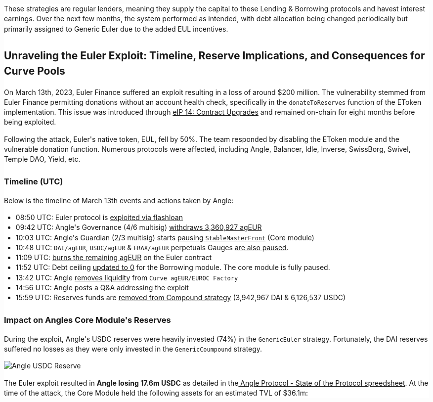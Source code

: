 These strategies are regular lenders, meaning they supply the capital to these Lending & Borrowing protocols and havest interest earnings. Over the next few months, the system performed as intended, with debt allocation being changed periodically but primarily assigned to Generic Euler due to the added EUL incentives.

## Unraveling the Euler Exploit: Timeline, Reserve Implications, and Consequences for Curve Pools

On March 13th, 2023, Euler Finance suffered an exploit resulting in a loss of around $200 million. The vulnerability stemmed from Euler Finance permitting donations without an account health check, specifically in the `donateToReserves` function of the EToken implementation. This issue was introduced through [eIP 14: Contract Upgrades](https://forum.euler.finance/t/eip-14-contract-upgrades/305) and remained on-chain for eight months before being exploited.

Following the attack, Euler's native token, EUL, fell by 50%. The team responded by disabling the EToken module and the vulnerable donation function. Numerous protocols were affected, including Angle, Balancer, Idle, Inverse, SwissBorg, Swivel, Temple DAO, Yield, etc.

### Timeline (UTC)
Below is the timeline of March 13th events and actions taken by Angle:

- 08:50 UTC: Euler protocol is [exploited via flashloan](https://etherscan.io/tx/0xc310a0affe2169d1f6feec1c63dbc7f7c62a887fa48795d327d4d2da2d6b111d) 
- 09:42 UTC: Angle's Governance (4/6 multisig) [withdraws 3,360,927 agEUR](https://etherscan.io/tx/0x4ef9d6f7671905057d0473d7c3263af9a0e994430644e0027c3ef4c765ddf7b7)
- 10:03 UTC: Angle's Guardian (2/3 multisig) starts [pausing `StableMasterFront`](https://etherscan.io/tx/0x17ac0acd72566eac4cd3e05a8e9c76ba9695701aa562ad1f54a93450175916a7) (Core module)
- 10:48 UTC: `DAI/agEUR`, `USDC/agEUR` & `FRAX/agEUR` perpetuals Gauges [are also paused](https://etherscan.io/tx/0x2f58b0cb411c804c791c873ae7c4af2603b8b26dcba0efababd524eb58b18be9).
- 11:09 UTC: [burns the remaining agEUR](https://etherscan.io/tx/0x46540733e163ba1d5cce04d77bd6395c52c50126fd97c1c78d75f676d099115c) on the Euler contract
- 11:52 UTC: Debt ceiling [updated to 0](https://etherscan.io/tx/0x515b4679db46356bb9a598247095cbafab7dcf1ac5eb7f6ecafad3ea14961140) for the Borrowing module. The core module is fully paused.
- 13:42 UTC: Angle [removes liquidity](https://etherscan.io/tx/0xcf7f9c25034faaa5dcd3c5acd8fde5f06dc586e8ed7272e2368ae0a80af313f5) from `Curve agEUR/EUROC Factory`
- 14:56 UTC: Angle [posts a Q&A](https://anglemoney.notion.site/Angle-Protocol-Q-A-`Regarding-Euler-Exploit-03af18cbe5e84430b3341b145554492e) addressing the exploit
- 15:59 UTC: Reserves funds are [removed from Compound strategy](https://etherscan.io/tx/0x61f20b2bd6ebb5fa567e36ab6a60332a4749f066e931fc22b06e0880658d5f6e) (3,942,967 DAI & 6,126,537 USDC)

### Impact on Angles Core Module's Reserves

During the exploit, Angle's USDC reserves were heavily invested (74%) in the `GenericEuler` strategy. Fortunately, the DAI reserves suffered no losses as they were only invested in the `GenericCoumpound` strategy.

![Angle USDC Reserve](https://i.imgur.com/J2PJUhl.png)

The Euler exploit resulted in **Angle losing 17.6m USDC** as detailed in the[ Angle Protocol - State of the Protocol spreedsheet](https://docs.google.com/spreadsheets/d/1SYkNR0BYBh4dHKSomJAXHXHZ9RkvYenn0DAvUAdTlJo/edit#gid=1182401585). At the time of the attack, the Core Module held the following assets for an estimated TVL of $36.1m:
